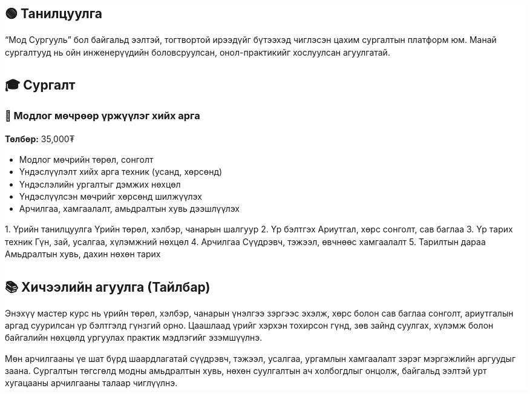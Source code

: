 <section id="about">
  <h2>🟢 Танилцуулга</h2>
  <p>“Мод Сургууль” бол байгальд ээлтэй, тогтвортой ирээдүйг бүтээхэд чиглэсэн цахим сургалтын платформ юм. Манай сургалтууд нь ойн инженерүүдийн боловсруулсан, онол-практикийг хослуулсан агуулгатай.</p>
</section>

<section id="courses">
  <h2>🎓 Сургалт</h2>
  <h3>🌿 Модлог мөчрөөр үржүүлэг хийх арга</h3>
  <p><strong>Төлбөр:</strong> 35,000₮</p>
  <ul>
    <li>Модлог мөчрийн төрөл, сонголт</li>
    <li>Үндэслүүлэлт хийх арга техник (усанд, хөрсөнд)</li>
    <li>Үндэслэлийн ургалтыг дэмжих нөхцөл</li>
    <li>Үндэслүүлсэн мөчрийг хөрсөнд шилжүүлэх</li>
    <li>Арчилгаа, хамгаалалт, амьдралтын хувь дээшлүүлэх</li>
  </ul>
          <td style="padding: 10px; border: 1px solid #ccc;">1. Үрийн танилцуулга</td>
        <td style="padding: 10px; border: 1px solid #ccc;">Үрийн төрөл, хэлбэр, чанарын шалгуур</td>
      </tr>
      <tr>
        <td style="padding: 10px; border: 1px solid #ccc;">2. Үр бэлтгэх</td>
        <td style="padding: 10px; border: 1px solid #ccc;">Ариутгал, хөрс сонголт, сав баглаа</td>
      </tr>
      <tr>
        <td style="padding: 10px; border: 1px solid #ccc;">3. Үр тарих техник</td>
        <td style="padding: 10px; border: 1px solid #ccc;">Гүн, зай, усалгаа, хүлэмжний нөхцөл</td>
      </tr>
      <tr>
        <td style="padding: 10px; border: 1px solid #ccc;">4. Арчилгаа</td>
        <td style="padding: 10px; border: 1px solid #ccc;">Сүүдрэвч, тэжээл, өвчнөөс хамгаалалт</td>
      </tr>
      <tr>
        <td style="padding: 10px; border: 1px solid #ccc;">5. Тарилтын дараа</td>
        <td style="padding: 10px; border: 1px solid #ccc;">Амьдралтын хувь, дахин нөхөн тарих</td>
      </tr>
    </tbody>
  </table>
</section>

<section id="course-detail">
  <h2>📚 Хичээлийн агуулга (Тайлбар)</h2>
  <p>
    Энэхүү мастер курс нь үрийн төрөл, хэлбэр, чанарын үнэлгээ зэргээс эхэлж, хөрс болон сав баглаа сонголт, ариутгалын аргад суурилсан үр бэлтгэлд гүнзгий орно. Цаашлаад үрийг хэрхэн тохирсон гүнд, зөв зайнд суулгах, хүлэмж болон байгалийн нөхцөлд ургуулах практик мэдлэгийг эзэмшүүлнэ.
  </p>
  <p>
    Мөн арчилгааны үе шат бүрд шаардлагатай сүүдрэвч, тэжээл, усалгаа, ургамлын хамгаалалт зэрэг мэргэжлийн аргуудыг заана. Сургалтын төгсгөлд модны амьдралтын хувь, нөхөн суулгалтын ач холбогдлыг онцолж, байгальд ээлтэй урт хугацааны арчилгааны талаар чиглүүлнэ.
  </p>
</section>
